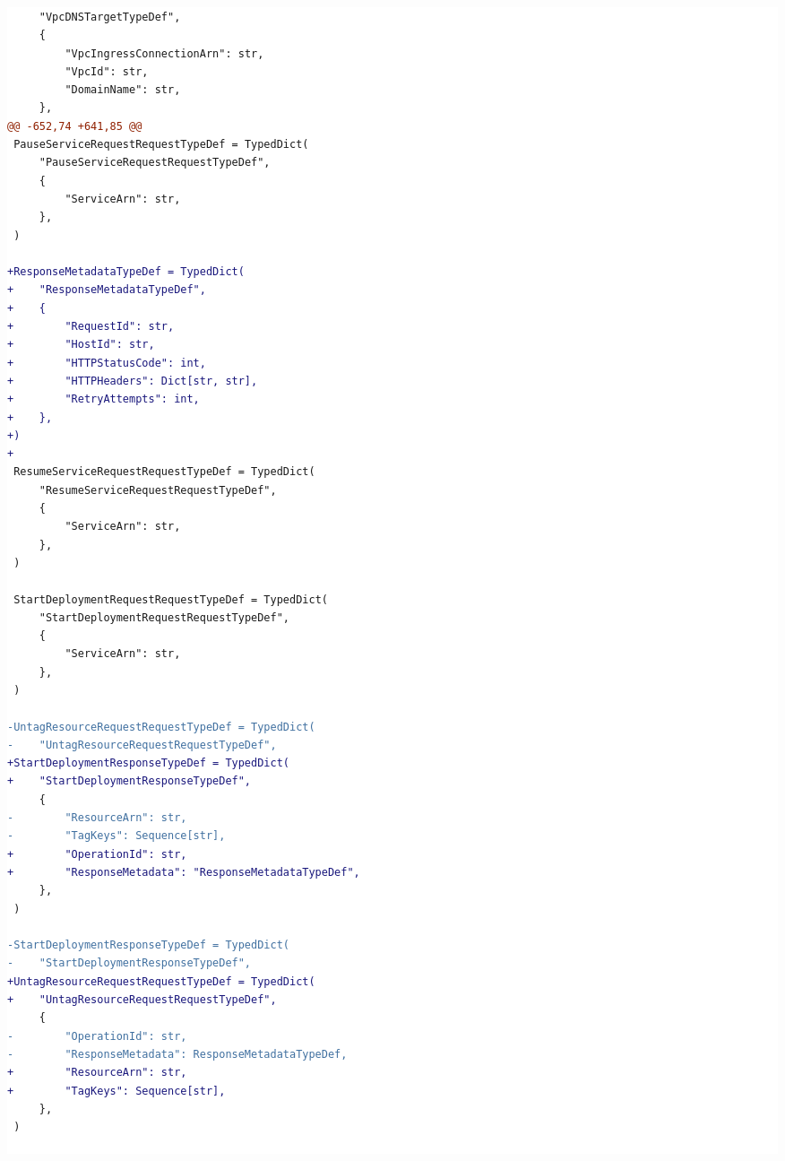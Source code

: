 ```diff
     "VpcDNSTargetTypeDef",
     {
         "VpcIngressConnectionArn": str,
         "VpcId": str,
         "DomainName": str,
     },
@@ -652,74 +641,85 @@
 PauseServiceRequestRequestTypeDef = TypedDict(
     "PauseServiceRequestRequestTypeDef",
     {
         "ServiceArn": str,
     },
 )
 
+ResponseMetadataTypeDef = TypedDict(
+    "ResponseMetadataTypeDef",
+    {
+        "RequestId": str,
+        "HostId": str,
+        "HTTPStatusCode": int,
+        "HTTPHeaders": Dict[str, str],
+        "RetryAttempts": int,
+    },
+)
+
 ResumeServiceRequestRequestTypeDef = TypedDict(
     "ResumeServiceRequestRequestTypeDef",
     {
         "ServiceArn": str,
     },
 )
 
 StartDeploymentRequestRequestTypeDef = TypedDict(
     "StartDeploymentRequestRequestTypeDef",
     {
         "ServiceArn": str,
     },
 )
 
-UntagResourceRequestRequestTypeDef = TypedDict(
-    "UntagResourceRequestRequestTypeDef",
+StartDeploymentResponseTypeDef = TypedDict(
+    "StartDeploymentResponseTypeDef",
     {
-        "ResourceArn": str,
-        "TagKeys": Sequence[str],
+        "OperationId": str,
+        "ResponseMetadata": "ResponseMetadataTypeDef",
     },
 )
 
-StartDeploymentResponseTypeDef = TypedDict(
-    "StartDeploymentResponseTypeDef",
+UntagResourceRequestRequestTypeDef = TypedDict(
+    "UntagResourceRequestRequestTypeDef",
     {
-        "OperationId": str,
-        "ResponseMetadata": ResponseMetadataTypeDef,
+        "ResourceArn": str,
+        "TagKeys": Sequence[str],
     },
 )
 
```